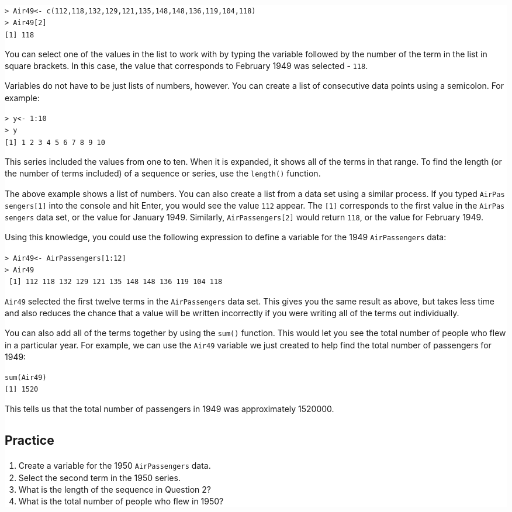 ```
> Air49<- c(112,118,132,129,121,135,148,148,136,119,104,118)
> Air49[2]
[1] 118
```

You can select one of the values in the list to work with by typing the variable followed by the number of the term in the list in square brackets. In this case, the value that corresponds to February 1949 was selected - `118`.

Variables do not have to be just lists of numbers, however. You can create a list of consecutive data points using a semicolon. For example:

```
> y<- 1:10
> y
[1] 1 2 3 4 5 6 7 8 9 10
```

This series included the values from one to ten. When it is expanded, it shows all of the terms in that range. To find the length (or the number of terms included) of a sequence or series, use the `length()` function. 

The above example shows a list of numbers. You can also create a list from a data set using a similar process. If you typed `AirPassengers[1]` into the console and hit Enter, you would see the value `112` appear. The `[1]` corresponds to the first value in the `AirPassengers` data set, or the value for January 1949. Similarly, `AirPassengers[2]` would return `118`, or the value for February 1949.

Using this knowledge, you could use the following expression to define a variable for the 1949 `AirPassengers` data: 

```
> Air49<- AirPassengers[1:12]
> Air49
 [1] 112 118 132 129 121 135 148 148 136 119 104 118
```

`Air49` selected the first twelve terms in the `AirPassengers` data set. This gives you the same result as above, but takes less time and also reduces the chance that a value will be written incorrectly if you were writing all of the terms out individually.

You can also add all of the terms together by using the `sum()` function. This would let you see the total number of people who flew in a particular year. For example, we can use the `Air49` variable we just created to help find the total number of passengers for 1949:

```
sum(Air49)
[1] 1520
```

This tells us that the total number of passengers in 1949 was approximately 1520000.

## Practice

1.	Create a variable for the 1950 `AirPassengers` data.
2.	Select the second term in the 1950 series.
3.	What is the length of the sequence in Question 2? 
4. What is the total number of people who flew in 1950?


[^1]: Box, G. E. P., Jenkins, G. M. and Reinsel, G. C. (1976) Time Series Analysis, Forecasting and Control. Third Edition. Holden-Day. Series G.
[^2]: Henderson and Velleman (1981), Building multiple regression models interactively. Biometrics, 37, 391–411.